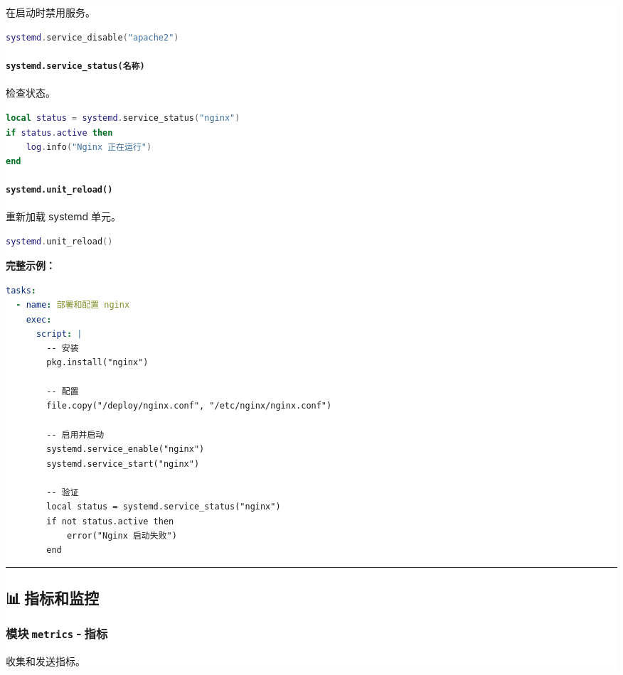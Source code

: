 在启动时禁用服务。

```lua
systemd.service_disable("apache2")
```

#### `systemd.service_status(名称)`

检查状态。

```lua
local status = systemd.service_status("nginx")
if status.active then
    log.info("Nginx 正在运行")
end
```

#### `systemd.unit_reload()`

重新加载 systemd 单元。

```lua
systemd.unit_reload()
```

**完整示例：**

```yaml
tasks:
  - name: 部署和配置 nginx
    exec:
      script: |
        -- 安装
        pkg.install("nginx")

        -- 配置
        file.copy("/deploy/nginx.conf", "/etc/nginx/nginx.conf")

        -- 启用并启动
        systemd.service_enable("nginx")
        systemd.service_start("nginx")

        -- 验证
        local status = systemd.service_status("nginx")
        if not status.active then
            error("Nginx 启动失败")
        end
```

---

## 📊 指标和监控

### 模块 `metrics` - 指标

收集和发送指标。
